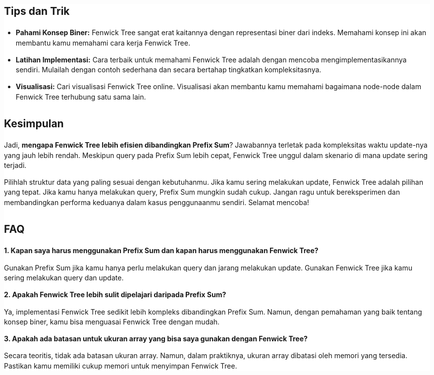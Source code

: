 
## Tips dan Trik

- **Pahami Konsep Biner:** Fenwick Tree sangat erat kaitannya dengan representasi biner dari indeks. Memahami konsep ini akan membantu kamu memahami cara kerja Fenwick Tree.
    
- **Latihan Implementasi:** Cara terbaik untuk memahami Fenwick Tree adalah dengan mencoba mengimplementasikannya sendiri. Mulailah dengan contoh sederhana dan secara bertahap tingkatkan kompleksitasnya.
    
- **Visualisasi:** Cari visualisasi Fenwick Tree online. Visualisasi akan membantu kamu memahami bagaimana node-node dalam Fenwick Tree terhubung satu sama lain.
    

## Kesimpulan

Jadi, **mengapa Fenwick Tree lebih efisien dibandingkan Prefix Sum**? Jawabannya terletak pada kompleksitas waktu update-nya yang jauh lebih rendah. Meskipun query pada Prefix Sum lebih cepat, Fenwick Tree unggul dalam skenario di mana update sering terjadi.

Pilihlah struktur data yang paling sesuai dengan kebutuhanmu. Jika kamu sering melakukan update, Fenwick Tree adalah pilihan yang tepat. Jika kamu hanya melakukan query, Prefix Sum mungkin sudah cukup. Jangan ragu untuk bereksperimen dan membandingkan performa keduanya dalam kasus penggunaanmu sendiri. Selamat mencoba!

## FAQ

**1\. Kapan saya harus menggunakan Prefix Sum dan kapan harus menggunakan Fenwick Tree?**

Gunakan Prefix Sum jika kamu hanya perlu melakukan query dan jarang melakukan update. Gunakan Fenwick Tree jika kamu sering melakukan query dan update.

**2\. Apakah Fenwick Tree lebih sulit dipelajari daripada Prefix Sum?**

Ya, implementasi Fenwick Tree sedikit lebih kompleks dibandingkan Prefix Sum. Namun, dengan pemahaman yang baik tentang konsep biner, kamu bisa menguasai Fenwick Tree dengan mudah.

**3\. Apakah ada batasan untuk ukuran array yang bisa saya gunakan dengan Fenwick Tree?**

Secara teoritis, tidak ada batasan ukuran array. Namun, dalam praktiknya, ukuran array dibatasi oleh memori yang tersedia. Pastikan kamu memiliki cukup memori untuk menyimpan Fenwick Tree.
